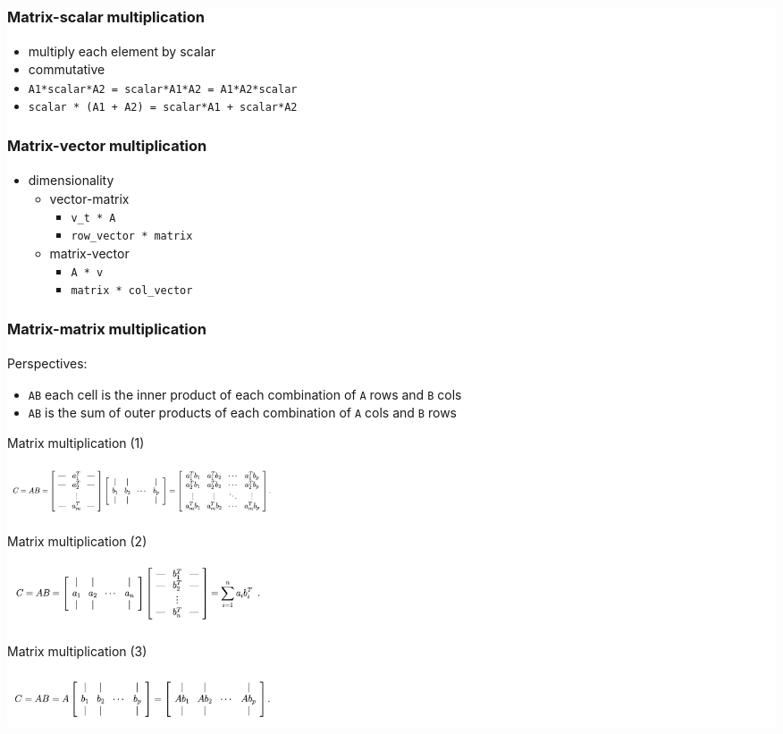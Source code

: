 ### Matrix-scalar multiplication

- multiply each element by scalar
- commutative
- `A1*scalar*A2 = scalar*A1*A2 = A1*A2*scalar`
- `scalar * (A1 + A2) = scalar*A1 + scalar*A2`

### Matrix-vector multiplication

- dimensionality
  - vector-matrix
    - `v_t * A`
    - `row_vector * matrix`
  - matrix-vector
    - `A * v`
    - `matrix * col_vector`

### Matrix-matrix multiplication

Perspectives:

- `AB` each cell is the inner product of each combination of `A` rows and `B` cols
- `AB` is the sum of outer products of each combination of `A` cols and `B` rows

<div>
  <p>Matrix multiplication (1)</p>
  <img src="./images/matmul-1.jpg" width="300" alt="Matrix multiplication (1)">
</div>
<div>
  <p>Matrix multiplication (2)</p>
  <img src="./images/matmul-2.jpg" width="300" alt="Matrix multiplication (2)">
</div>
<div>
  <p>Matrix multiplication (3)</p>
  <img src="./images/matmul-3.jpg" width="300" alt="Matrix multiplication (3)">
</div>
<div>